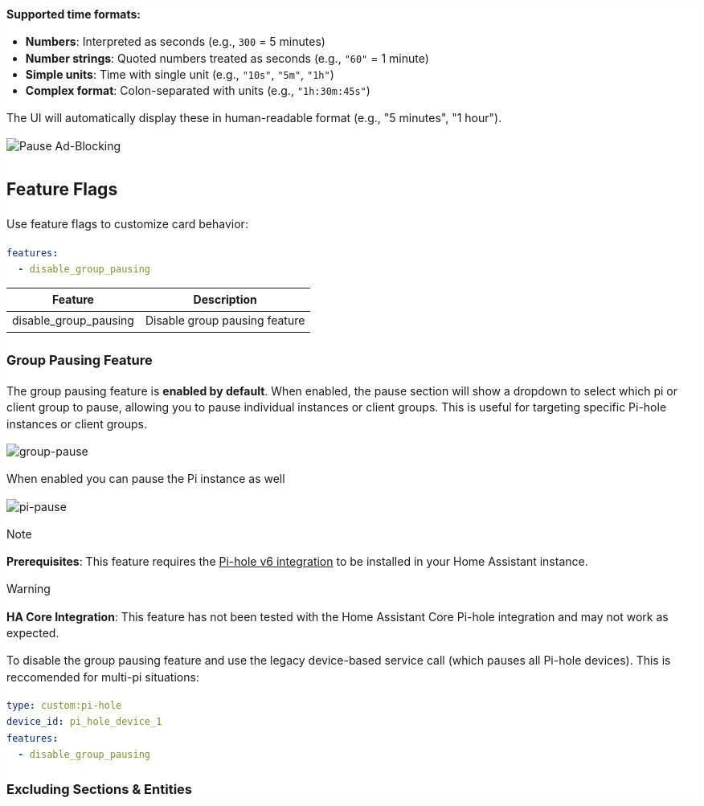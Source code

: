 **Supported time formats:**

- **Numbers**: Interpreted as seconds (e.g., `300` = 5 minutes)
- **Number strings**: Quoted numbers treated as seconds (e.g., `"60"` = 1 minute)
- **Simple units**: Time with single unit (e.g., `"10s"`, `"5m"`, `"1h"`)
- **Complex format**: Colon-separated with units (e.g., `"1h:30m:45s"`)

The UI will automatically display these in human-readable format (e.g., "5 minutes", "1 hour").

![Pause Ad-Blocking](assets/custom-pause.png)

## Feature Flags

Use feature flags to customize card behavior:

```yaml
features:
  - disable_group_pausing
```

| Feature               | Description                   |
| --------------------- | ----------------------------- |
| disable_group_pausing | Disable group pausing feature |

### Group Pausing Feature

The group pausing feature is **enabled by default**. When enabled, the pause section will show a dropdown to select which pi or client group to pause, allowing you to pause individual instances or client groups. This is useful for targeting specific Pi-hole instances or client groups.

![group-pause](assets/group-pause.gif)

When enabled you can pause the Pi instance as well

![pi-pause](assets/pi-pause.gif)

> [!NOTE]  
> **Prerequisites**: This feature requires the [Pi-hole v6 integration](https://github.com/bastgau/ha-pi-hole-v6) to be installed in your Home Assistant instance.

> [!WARNING]  
> **HA Core Integration**: This feature has not been tested with the Home Assistant Core Pi-hole integration and may not work as expected.

To disable the group pausing feature and use the legacy device-based service call (which pauses all Pi-hole devices). This is reccomended for multi-pi situations:

```yaml
type: custom:pi-hole
device_id: pi_hole_device_1
features:
  - disable_group_pausing
```

### Excluding Sections & Entities
